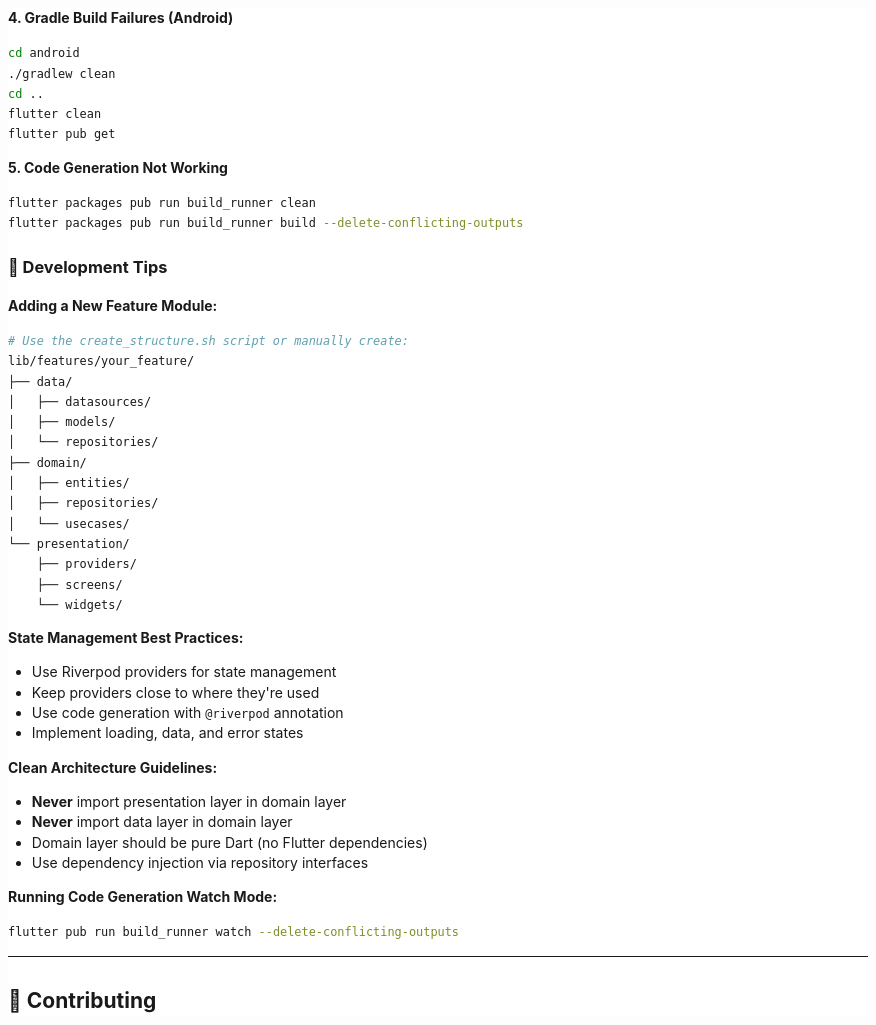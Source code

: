 **4. Gradle Build Failures (Android)**
```bash
cd android
./gradlew clean
cd ..
flutter clean
flutter pub get
```

**5. Code Generation Not Working**
```bash
flutter packages pub run build_runner clean
flutter packages pub run build_runner build --delete-conflicting-outputs
```

### 📝 Development Tips

**Adding a New Feature Module:**
```bash
# Use the create_structure.sh script or manually create:
lib/features/your_feature/
├── data/
│   ├── datasources/
│   ├── models/
│   └── repositories/
├── domain/
│   ├── entities/
│   ├── repositories/
│   └── usecases/
└── presentation/
    ├── providers/
    ├── screens/
    └── widgets/
```

**State Management Best Practices:**
- Use Riverpod providers for state management
- Keep providers close to where they're used
- Use code generation with `@riverpod` annotation
- Implement loading, data, and error states

**Clean Architecture Guidelines:**
- **Never** import presentation layer in domain layer
- **Never** import data layer in domain layer
- Domain layer should be pure Dart (no Flutter dependencies)
- Use dependency injection via repository interfaces

**Running Code Generation Watch Mode:**
```bash
flutter pub run build_runner watch --delete-conflicting-outputs
```

---

## 🤝 Contributing
